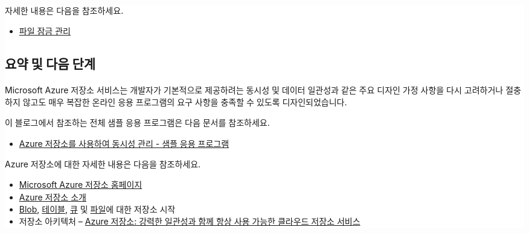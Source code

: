 자세한 내용은 다음을 참조하세요.

- [파일 잠금 관리](http://msdn.microsoft.com/library/azure/dn194265.aspx)

## 요약 및 다음 단계
Microsoft Azure 저장소 서비스는 개발자가 기본적으로 제공하려는 동시성 및 데이터 일관성과 같은 주요 디자인 가정 사항을 다시 고려하거나 절충하지 않고도 매우 복잡한 온라인 응용 프로그램의 요구 사항을 충족할 수 있도록 디자인되었습니다.

이 블로그에서 참조하는 전체 샘플 응용 프로그램은 다음 문서를 참조하세요.

- [Azure 저장소를 사용하여 동시성 관리 - 샘플 응용 프로그램](http://code.msdn.microsoft.com/Managing-Concurrency-using-56018114)

Azure 저장소에 대한 자세한 내용은 다음을 참조하세요.

- [Microsoft Azure 저장소 홈페이지](https://azure.microsoft.com/services/storage/)
- [Azure 저장소 소개](storage-introduction.md)
- [Blob](storage-dotnet-how-to-use-blobs.md), [테이블](storage-dotnet-how-to-use-tables.md), [큐](storage-dotnet-how-to-use-queues.md) 및 [파일](storage-dotnet-how-to-use-files.md)에 대한 저장소 시작
- 저장소 아키텍처 – [Azure 저장소: 강력한 일관성과 함께 항상 사용 가능한 클라우드 저장소 서비스](http://blogs.msdn.com/b/windowsazurestorage/archive/2011/11/20/windows-azure-storage-a-highly-available-cloud-storage-service-with-strong-consistency.aspx)

